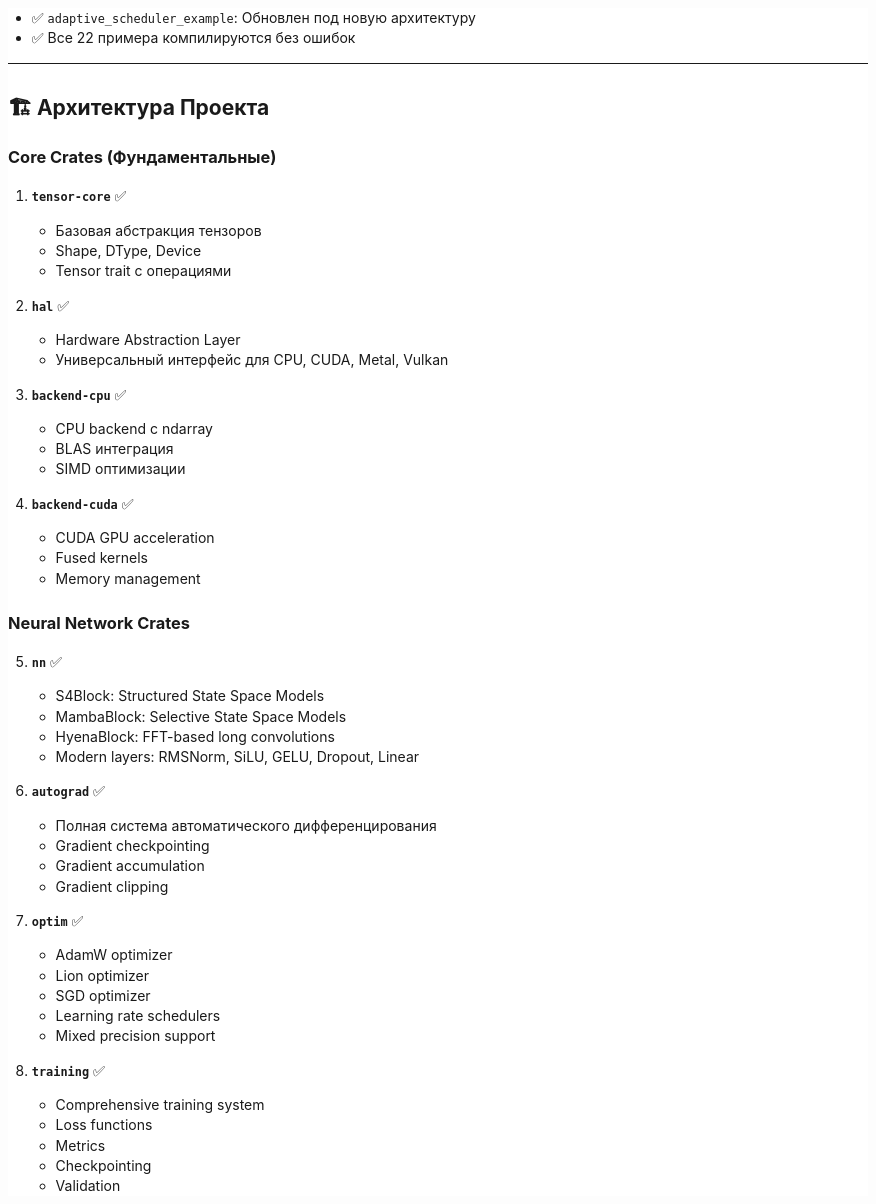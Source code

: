 - ✅ `adaptive_scheduler_example`: Обновлен под новую архитектуру
- ✅ Все 22 примера компилируются без ошибок

---

## 🏗️ Архитектура Проекта

### Core Crates (Фундаментальные)

1. **`tensor-core`** ✅
   - Базовая абстракция тензоров
   - Shape, DType, Device
   - Tensor trait с операциями

2. **`hal`** ✅
   - Hardware Abstraction Layer
   - Универсальный интерфейс для CPU, CUDA, Metal, Vulkan

3. **`backend-cpu`** ✅
   - CPU backend с ndarray
   - BLAS интеграция
   - SIMD оптимизации

4. **`backend-cuda`** ✅
   - CUDA GPU acceleration
   - Fused kernels
   - Memory management

### Neural Network Crates

5. **`nn`** ✅
   - S4Block: Structured State Space Models
   - MambaBlock: Selective State Space Models
   - HyenaBlock: FFT-based long convolutions
   - Modern layers: RMSNorm, SiLU, GELU, Dropout, Linear

6. **`autograd`** ✅
   - Полная система автоматического дифференцирования
   - Gradient checkpointing
   - Gradient accumulation
   - Gradient clipping

7. **`optim`** ✅
   - AdamW optimizer
   - Lion optimizer
   - SGD optimizer
   - Learning rate schedulers
   - Mixed precision support

8. **`training`** ✅
   - Comprehensive training system
   - Loss functions
   - Metrics
   - Checkpointing
   - Validation
